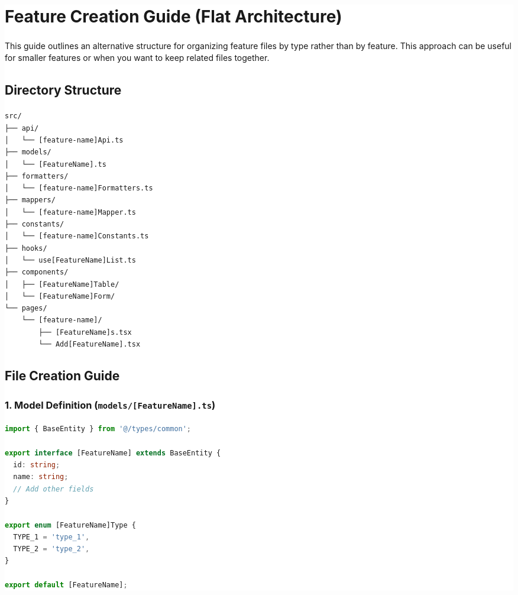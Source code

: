 # Feature Creation Guide (Flat Architecture)

This guide outlines an alternative structure for organizing feature files by type rather than by feature. This approach can be useful for smaller features or when you want to keep related files together.

## Directory Structure

```
src/
├── api/
│   └── [feature-name]Api.ts
├── models/
│   └── [FeatureName].ts
├── formatters/
│   └── [feature-name]Formatters.ts
├── mappers/
│   └── [feature-name]Mapper.ts
├── constants/
│   └── [feature-name]Constants.ts
├── hooks/
│   └── use[FeatureName]List.ts
├── components/
│   ├── [FeatureName]Table/
│   └── [FeatureName]Form/
└── pages/
    └── [feature-name]/
        ├── [FeatureName]s.tsx
        └── Add[FeatureName].tsx
```

## File Creation Guide

### 1. Model Definition (`models/[FeatureName].ts`)

```typescript
import { BaseEntity } from '@/types/common';

export interface [FeatureName] extends BaseEntity {
  id: string;
  name: string;
  // Add other fields
}

export enum [FeatureName]Type {
  TYPE_1 = 'type_1',
  TYPE_2 = 'type_2',
}

export default [FeatureName];
```
